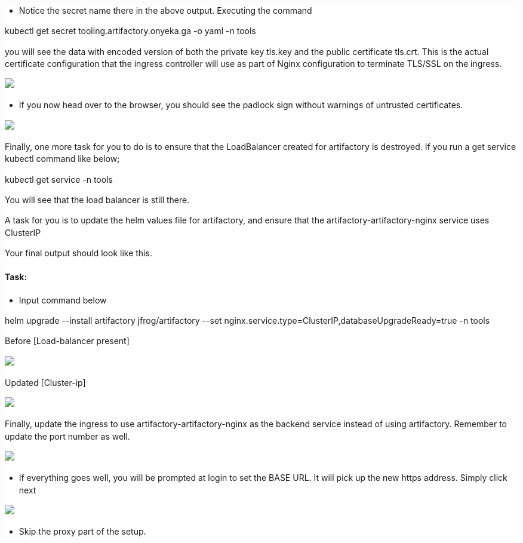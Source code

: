 
- Notice the secret name there in the above output. Executing the command

kubectl get secret tooling.artifactory.onyeka.ga -o yaml -n tools

you will see the data with encoded version of both the private key tls.key and the public certificate tls.crt. This is the actual certificate configuration that the ingress controller will use as part of Nginx configuration to terminate TLS/SSL on the ingress.


![](https://github.com/UzonduEgbombah/project-25/assets/137091610/2f813b6a-1127-4b8e-95cb-2b9496a9a638)


- If you now head over to the browser, you should see the padlock sign without warnings of untrusted certificates.

![](https://github.com/UzonduEgbombah/project-25/assets/137091610/b3d4d3e1-883a-402e-bcd1-a199f4e2c495)


Finally, one more task for you to do is to ensure that the LoadBalancer created for artifactory is destroyed. If you run a get service kubectl command like below;

kubectl get service -n tools

You will see that the load balancer is still there.

A task for you is to update the helm values file for artifactory, and ensure that the artifactory-artifactory-nginx service uses ClusterIP

Your final output should look like this.

#### Task:
- Input command below 

helm upgrade --install artifactory jfrog/artifactory --set nginx.service.type=ClusterIP,databaseUpgradeReady=true -n tools

Before [Load-balancer present]

![](https://github.com/UzonduEgbombah/project-25/assets/137091610/f69a9695-7088-48e2-89b9-ffb0b6477499)

Updated [Cluster-ip]

![](https://github.com/UzonduEgbombah/project-25/assets/137091610/c1c284f0-7ee9-4827-8afb-618e624b01cf)


Finally, update the ingress to use artifactory-artifactory-nginx as the backend service instead of using artifactory. Remember to update the port number as well.


![](https://github.com/UzonduEgbombah/project-25/assets/137091610/b5f38136-43fd-48f3-926e-8b1fe538fcd7)


- If everything goes well, you will be prompted at login to set the BASE URL. It will pick up the new https address. Simply click next

![](https://github.com/UzonduEgbombah/project-25/assets/137091610/b0ce6e9b-fd43-4bab-b78b-51357c4ad44e)

- Skip the proxy part of the setup.
